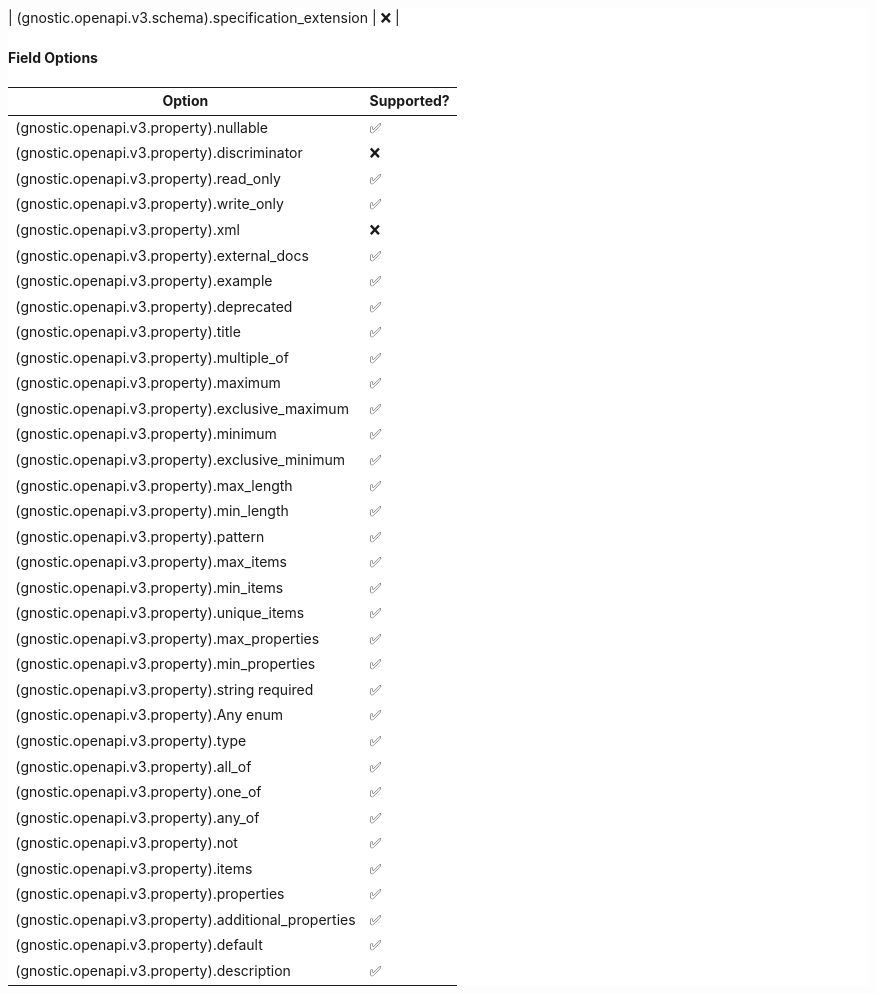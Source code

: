 | (gnostic.openapi.v3.schema).specification_extension | ❌ |

#### Field Options
| Option | Supported? |
|---|---|
| (gnostic.openapi.v3.property).nullable | ✅ |
| (gnostic.openapi.v3.property).discriminator | ❌ |
| (gnostic.openapi.v3.property).read_only | ✅ |
| (gnostic.openapi.v3.property).write_only | ✅ |
| (gnostic.openapi.v3.property).xml | ❌ |
| (gnostic.openapi.v3.property).external_docs | ✅ |
| (gnostic.openapi.v3.property).example | ✅ |
| (gnostic.openapi.v3.property).deprecated | ✅ |
| (gnostic.openapi.v3.property).title | ✅ |
| (gnostic.openapi.v3.property).multiple_of | ✅ |
| (gnostic.openapi.v3.property).maximum | ✅ |
| (gnostic.openapi.v3.property).exclusive_maximum | ✅ |
| (gnostic.openapi.v3.property).minimum | ✅ |
| (gnostic.openapi.v3.property).exclusive_minimum | ✅ |
| (gnostic.openapi.v3.property).max_length | ✅ |
| (gnostic.openapi.v3.property).min_length | ✅ |
| (gnostic.openapi.v3.property).pattern | ✅ |
| (gnostic.openapi.v3.property).max_items | ✅ |
| (gnostic.openapi.v3.property).min_items | ✅ |
| (gnostic.openapi.v3.property).unique_items | ✅ |
| (gnostic.openapi.v3.property).max_properties | ✅ |
| (gnostic.openapi.v3.property).min_properties | ✅ |
| (gnostic.openapi.v3.property).string required | ✅ |
| (gnostic.openapi.v3.property).Any enum | ✅ |
| (gnostic.openapi.v3.property).type | ✅ |
| (gnostic.openapi.v3.property).all_of | ✅ |
| (gnostic.openapi.v3.property).one_of | ✅ |
| (gnostic.openapi.v3.property).any_of | ✅ |
| (gnostic.openapi.v3.property).not | ✅ |
| (gnostic.openapi.v3.property).items | ✅ |
| (gnostic.openapi.v3.property).properties | ✅ |
| (gnostic.openapi.v3.property).additional_properties | ✅ |
| (gnostic.openapi.v3.property).default | ✅ |
| (gnostic.openapi.v3.property).description | ✅ |